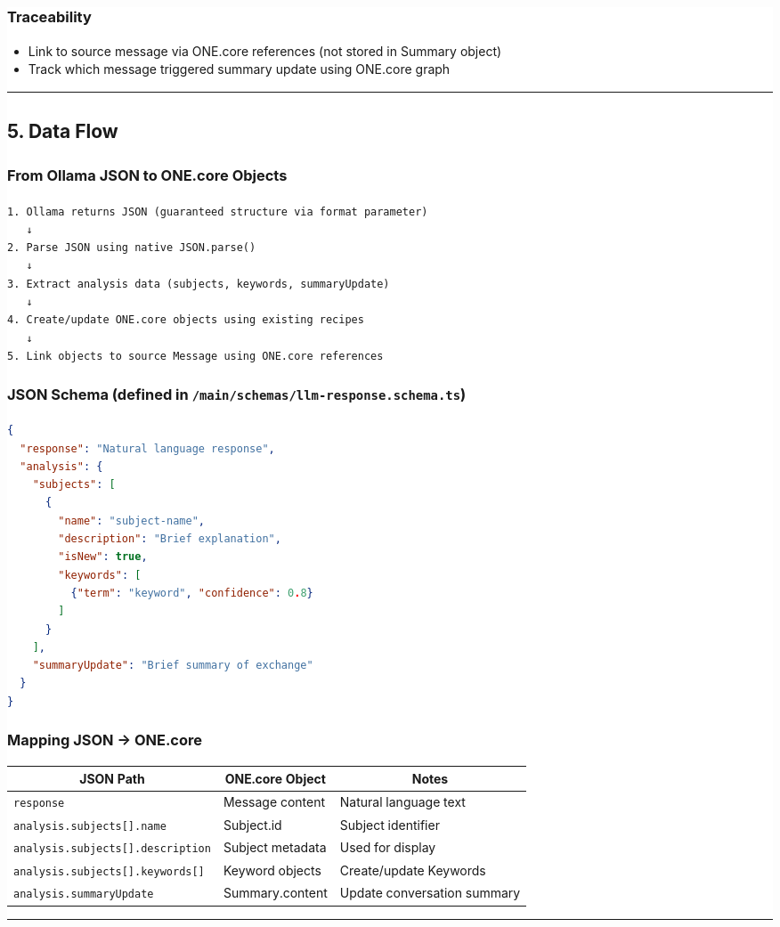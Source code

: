 ### Traceability

- Link to source message via ONE.core references (not stored in Summary object)
- Track which message triggered summary update using ONE.core graph

---

## 5. Data Flow

### From Ollama JSON to ONE.core Objects

```
1. Ollama returns JSON (guaranteed structure via format parameter)
   ↓
2. Parse JSON using native JSON.parse()
   ↓
3. Extract analysis data (subjects, keywords, summaryUpdate)
   ↓
4. Create/update ONE.core objects using existing recipes
   ↓
5. Link objects to source Message using ONE.core references
```

### JSON Schema (defined in `/main/schemas/llm-response.schema.ts`)

```json
{
  "response": "Natural language response",
  "analysis": {
    "subjects": [
      {
        "name": "subject-name",
        "description": "Brief explanation",
        "isNew": true,
        "keywords": [
          {"term": "keyword", "confidence": 0.8}
        ]
      }
    ],
    "summaryUpdate": "Brief summary of exchange"
  }
}
```

### Mapping JSON → ONE.core

| JSON Path | ONE.core Object | Notes |
|-----------|-----------------|-------|
| `response` | Message content | Natural language text |
| `analysis.subjects[].name` | Subject.id | Subject identifier |
| `analysis.subjects[].description` | Subject metadata | Used for display |
| `analysis.subjects[].keywords[]` | Keyword objects | Create/update Keywords |
| `analysis.summaryUpdate` | Summary.content | Update conversation summary |

---